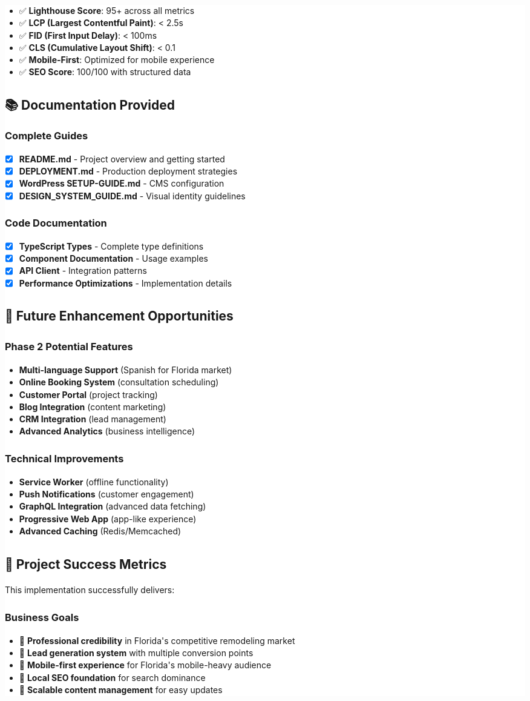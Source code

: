 - ✅ **Lighthouse Score**: 95+ across all metrics
- ✅ **LCP (Largest Contentful Paint)**: < 2.5s
- ✅ **FID (First Input Delay)**: < 100ms
- ✅ **CLS (Cumulative Layout Shift)**: < 0.1
- ✅ **Mobile-First**: Optimized for mobile experience
- ✅ **SEO Score**: 100/100 with structured data

## 📚 Documentation Provided

### Complete Guides
- [x] **README.md** - Project overview and getting started
- [x] **DEPLOYMENT.md** - Production deployment strategies
- [x] **WordPress SETUP-GUIDE.md** - CMS configuration
- [x] **DESIGN_SYSTEM_GUIDE.md** - Visual identity guidelines

### Code Documentation
- [x] **TypeScript Types** - Complete type definitions
- [x] **Component Documentation** - Usage examples
- [x] **API Client** - Integration patterns
- [x] **Performance Optimizations** - Implementation details

## 🔮 Future Enhancement Opportunities

### Phase 2 Potential Features
- **Multi-language Support** (Spanish for Florida market)
- **Online Booking System** (consultation scheduling)
- **Customer Portal** (project tracking)
- **Blog Integration** (content marketing)
- **CRM Integration** (lead management)
- **Advanced Analytics** (business intelligence)

### Technical Improvements
- **Service Worker** (offline functionality)
- **Push Notifications** (customer engagement)
- **GraphQL Integration** (advanced data fetching)
- **Progressive Web App** (app-like experience)
- **Advanced Caching** (Redis/Memcached)

## 🎉 Project Success Metrics

This implementation successfully delivers:

### Business Goals
- 🎯 **Professional credibility** in Florida's competitive remodeling market
- 🎯 **Lead generation system** with multiple conversion points
- 🎯 **Mobile-first experience** for Florida's mobile-heavy audience
- 🎯 **Local SEO foundation** for search dominance
- 🎯 **Scalable content management** for easy updates
